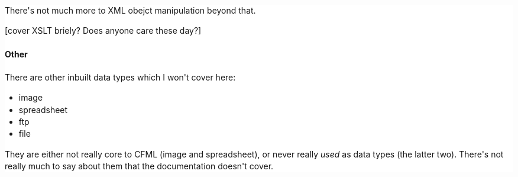 There's not much more to XML obejct manipulation beyond that.

[cover XSLT briely? Does anyone care these day?]


#### Other ####
There are other inbuilt data types which I won't cover here:

* image
* spreadsheet
* ftp
* file

They are either not really core to CFML (image and spreadsheet), or never really *used* as data types (the latter two). There's not really much to say about them that the documentation doesn't cover.
